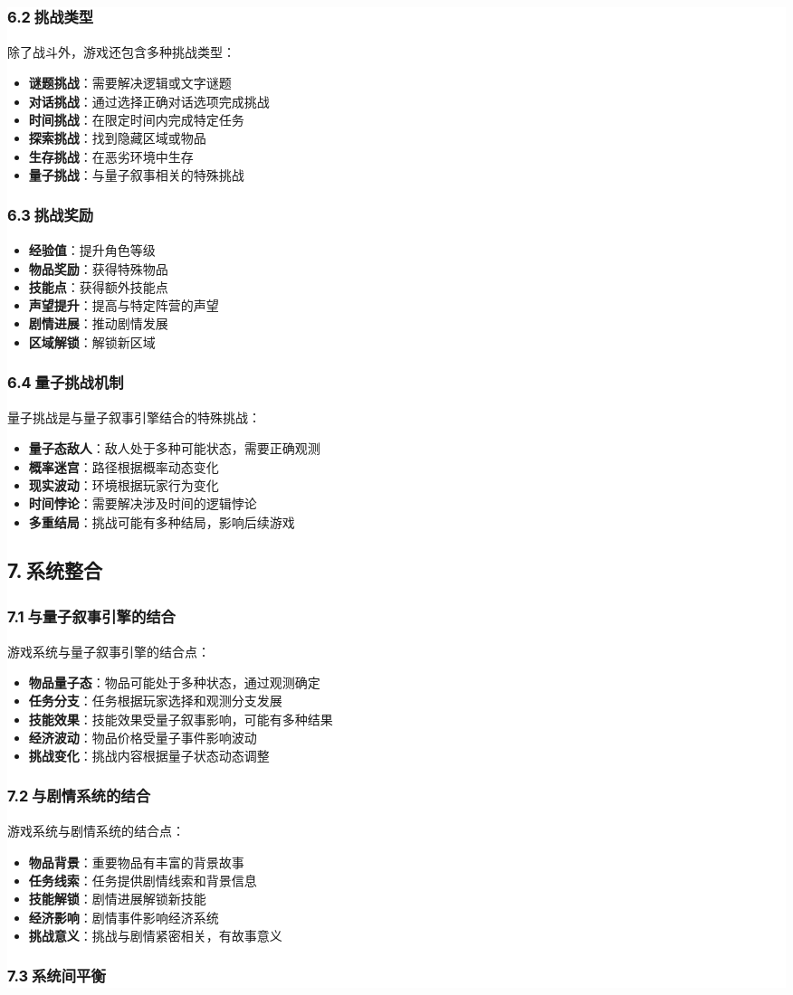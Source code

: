 ### 6.2 挑战类型

除了战斗外，游戏还包含多种挑战类型：

- **谜题挑战**：需要解决逻辑或文字谜题
- **对话挑战**：通过选择正确对话选项完成挑战
- **时间挑战**：在限定时间内完成特定任务
- **探索挑战**：找到隐藏区域或物品
- **生存挑战**：在恶劣环境中生存
- **量子挑战**：与量子叙事相关的特殊挑战

### 6.3 挑战奖励

- **经验值**：提升角色等级
- **物品奖励**：获得特殊物品
- **技能点**：获得额外技能点
- **声望提升**：提高与特定阵营的声望
- **剧情进展**：推动剧情发展
- **区域解锁**：解锁新区域

### 6.4 量子挑战机制

量子挑战是与量子叙事引擎结合的特殊挑战：

- **量子态敌人**：敌人处于多种可能状态，需要正确观测
- **概率迷宫**：路径根据概率动态变化
- **现实波动**：环境根据玩家行为变化
- **时间悖论**：需要解决涉及时间的逻辑悖论
- **多重结局**：挑战可能有多种结局，影响后续游戏

## 7. 系统整合

### 7.1 与量子叙事引擎的结合

游戏系统与量子叙事引擎的结合点：

- **物品量子态**：物品可能处于多种状态，通过观测确定
- **任务分支**：任务根据玩家选择和观测分支发展
- **技能效果**：技能效果受量子叙事影响，可能有多种结果
- **经济波动**：物品价格受量子事件影响波动
- **挑战变化**：挑战内容根据量子状态动态调整

### 7.2 与剧情系统的结合

游戏系统与剧情系统的结合点：

- **物品背景**：重要物品有丰富的背景故事
- **任务线索**：任务提供剧情线索和背景信息
- **技能解锁**：剧情进展解锁新技能
- **经济影响**：剧情事件影响经济系统
- **挑战意义**：挑战与剧情紧密相关，有故事意义

### 7.3 系统间平衡
